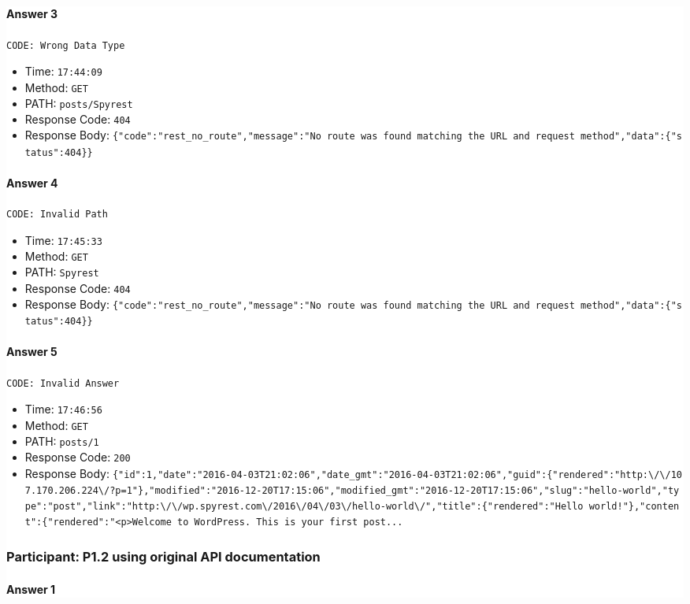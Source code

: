 #### Answer 3







`CODE: Wrong Data Type`




- Time: ```17:44:09```
- Method: ```GET```
- PATH: ```posts/Spyrest```
- Response Code: ```404```
- Response Body: ```{"code":"rest_no_route","message":"No route was found matching the URL and request method","data":{"status":404}}```

#### Answer 4




`CODE: Invalid Path`







- Time: ```17:45:33```
- Method: ```GET```
- PATH: ```Spyrest```
- Response Code: ```404```
- Response Body: ```{"code":"rest_no_route","message":"No route was found matching the URL and request method","data":{"status":404}}```

#### Answer 5








`CODE: Invalid Answer`



- Time: ```17:46:56```
- Method: ```GET```
- PATH: ```posts/1```
- Response Code: ```200```
- Response Body: ```{"id":1,"date":"2016-04-03T21:02:06","date_gmt":"2016-04-03T21:02:06","guid":{"rendered":"http:\/\/107.170.206.224\/?p=1"},"modified":"2016-12-20T17:15:06","modified_gmt":"2016-12-20T17:15:06","slug":"hello-world","type":"post","link":"http:\/\/wp.spyrest.com\/2016\/04\/03\/hello-world\/","title":{"rendered":"Hello world!"},"content":{"rendered":"<p>Welcome to WordPress. This is your first post...```

### Participant: P1.2 using original API documentation

#### Answer 1
